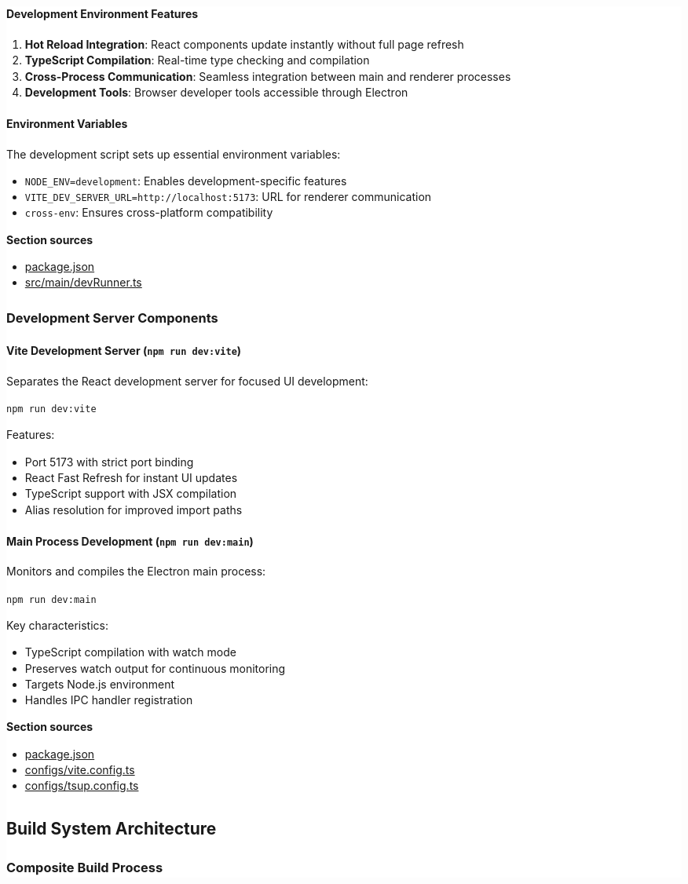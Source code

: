 #### Development Environment Features

1. **Hot Reload Integration**: React components update instantly without full page refresh
2. **TypeScript Compilation**: Real-time type checking and compilation
3. **Cross-Process Communication**: Seamless integration between main and renderer processes
4. **Development Tools**: Browser developer tools accessible through Electron

#### Environment Variables

The development script sets up essential environment variables:
- `NODE_ENV=development`: Enables development-specific features
- `VITE_DEV_SERVER_URL=http://localhost:5173`: URL for renderer communication
- `cross-env`: Ensures cross-platform compatibility

**Section sources**
- [package.json](file://package.json#L9-L10)
- [src/main/devRunner.ts](file://src/main/devRunner.ts#L18-L25)

### Development Server Components

#### Vite Development Server (`npm run dev:vite`)

Separates the React development server for focused UI development:

```bash
npm run dev:vite
```

Features:
- Port 5173 with strict port binding
- React Fast Refresh for instant UI updates
- TypeScript support with JSX compilation
- Alias resolution for improved import paths

#### Main Process Development (`npm run dev:main`)

Monitors and compiles the Electron main process:

```bash
npm run dev:main
```

Key characteristics:
- TypeScript compilation with watch mode
- Preserves watch output for continuous monitoring
- Targets Node.js environment
- Handles IPC handler registration

**Section sources**
- [package.json](file://package.json#L7-L8)
- [configs/vite.config.ts](file://configs/vite.config.ts#L1-L24)
- [configs/tsup.config.ts](file://configs/tsup.config.ts#L1-L31)

## Build System Architecture

### Composite Build Process
